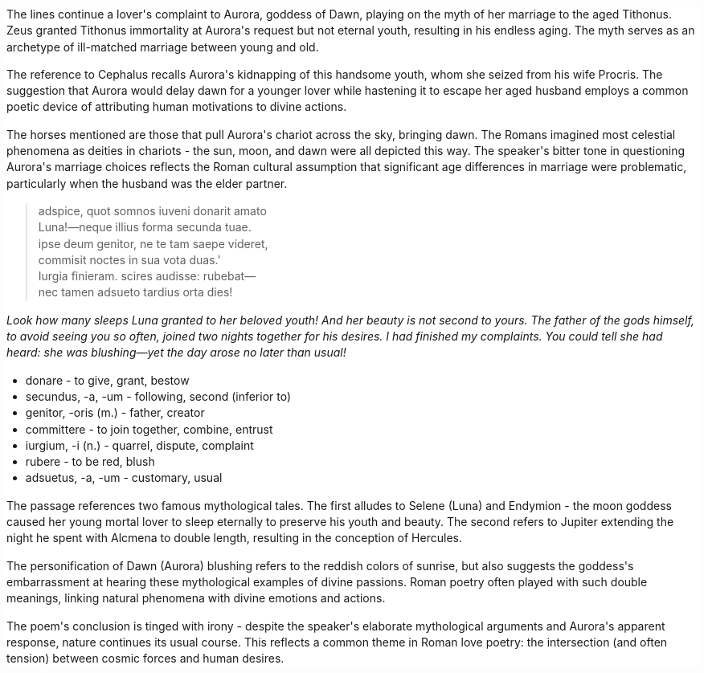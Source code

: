 The lines continue a lover's complaint to Aurora, goddess of Dawn, playing on the myth of her marriage to the aged Tithonus. Zeus granted Tithonus immortality at Aurora's request but not eternal youth, resulting in his endless aging. The myth serves as an archetype of ill-matched marriage between young and old.

The reference to Cephalus recalls Aurora's kidnapping of this handsome youth, whom she seized from his wife Procris. The suggestion that Aurora would delay dawn for a younger lover while hastening it to escape her aged husband employs a common poetic device of attributing human motivations to divine actions.

The horses mentioned are those that pull Aurora's chariot across the sky, bringing dawn. The Romans imagined most celestial phenomena as deities in chariots - the sun, moon, and dawn were all depicted this way. The speaker's bitter tone in questioning Aurora's marriage choices reflects the Roman cultural assumption that significant age differences in marriage were problematic, particularly when the husband was the elder partner.

> adspice, quot somnos iuveni donarit amato<br/>
> Luna!—neque illius forma secunda tuae.<br/>
> ipse deum genitor, ne te tam saepe videret,<br/>
> commisit noctes in sua vota duas.'<br/>
> Iurgia finieram. scires audisse: rubebat—<br/>
> nec tamen adsueto tardius orta dies!<br/>

*Look how many sleeps Luna granted to her beloved youth! And her beauty is not second to yours. The father of the gods himself, to avoid seeing you so often, joined two nights together for his desires. I had finished my complaints. You could tell she had heard: she was blushing—yet the day arose no later than usual!*

- donare - to give, grant, bestow
- secundus, -a, -um - following, second (inferior to)
- genitor, -oris (m.) - father, creator
- committere - to join together, combine, entrust
- iurgium, -i (n.) - quarrel, dispute, complaint
- rubere - to be red, blush
- adsuetus, -a, -um - customary, usual

The passage references two famous mythological tales. The first alludes to Selene (Luna) and Endymion - the moon goddess caused her young mortal lover to sleep eternally to preserve his youth and beauty. The second refers to Jupiter extending the night he spent with Alcmena to double length, resulting in the conception of Hercules.

The personification of Dawn (Aurora) blushing refers to the reddish colors of sunrise, but also suggests the goddess's embarrassment at hearing these mythological examples of divine passions. Roman poetry often played with such double meanings, linking natural phenomena with divine emotions and actions.

The poem's conclusion is tinged with irony - despite the speaker's elaborate mythological arguments and Aurora's apparent response, nature continues its usual course. This reflects a common theme in Roman love poetry: the intersection (and often tension) between cosmic forces and human desires.

